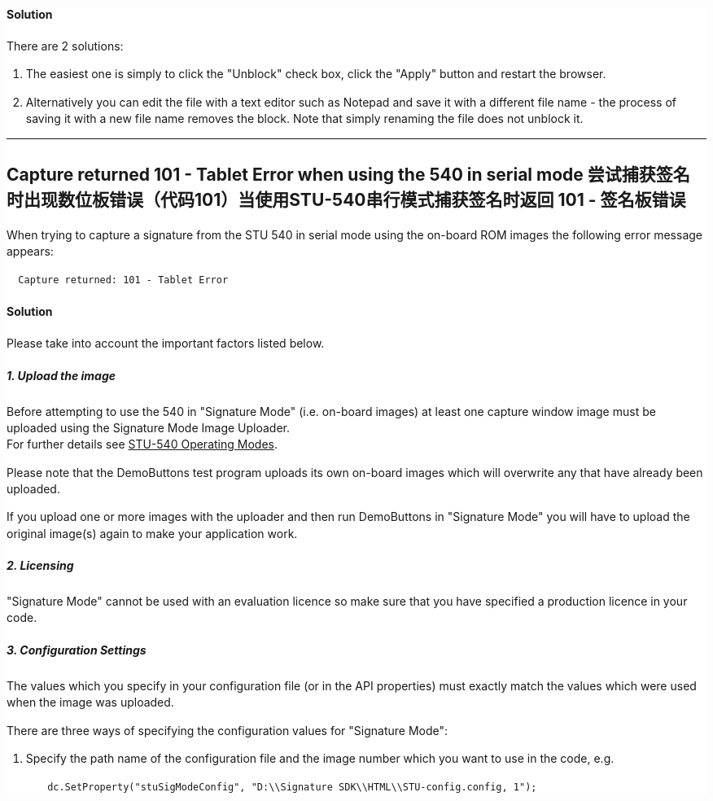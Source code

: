 #### Solution
There are 2 solutions:  

1. The easiest one is simply to click the "Unblock" check box, click the "Apply" button and restart the browser.
  
2. Alternatively you can edit the file with a text editor such as Notepad and save it with a different file name - the process  of saving it with a new file name removes the block.  Note that simply renaming the file does not unblock it.  

---
## Capture returned 101 - Tablet Error when using the 540 in serial mode 尝试捕获签名时出现数位板错误（代码101）当使用STU-540串行模式捕获签名时返回 101 - 签名板错误

When trying to capture a signature from the STU 540 in serial mode using the on-board ROM images the following error message appears:  

```
  Capture returned: 101 - Tablet Error
```

#### Solution

Please take into account the important factors listed below.

##### 1. Upload the image

Before attempting to use the 540 in "Signature Mode" (i.e. on-board images) at least one capture window image must be uploaded using the Signature Mode Image Uploader.  
For further details see [STU-540 Operating Modes](../q-stu/stu-540-modes).

Please note that the DemoButtons test program uploads its own on-board images which will overwrite any that have already been uploaded.  


If you upload one or more images with the uploader and then run DemoButtons in "Signature Mode" you will have to upload the original image(s) again to make your application work.  
  
##### 2. Licensing

"Signature Mode" cannot be used with an evaluation licence so make sure that you have specified a production licence in your code.  
 
##### 3. Configuration Settings

The values which you specify in your configuration file (or in the API properties) must exactly match the values which were used when the image was uploaded.  

There are three ways of specifying the configuration values for "Signature Mode":  
  
1. Specify the path name of the configuration file and the image number which you want to use in the code, e.g.  

```#javascript
       dc.SetProperty("stuSigModeConfig", "D:\\Signature SDK\\HTML\\STU-config.config, 1");
```

